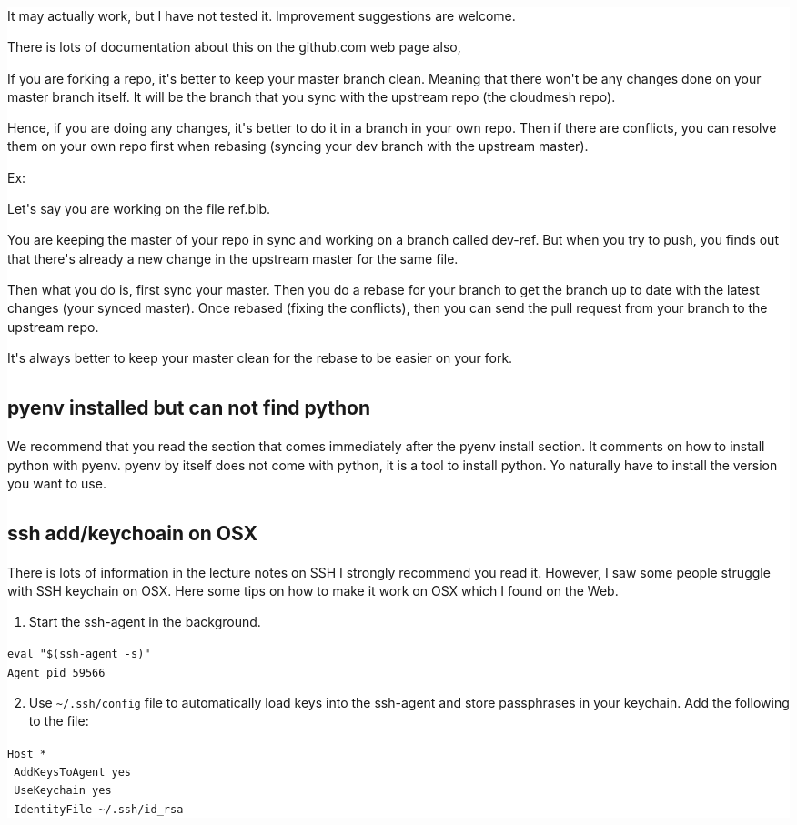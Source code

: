 

It may actually work, but I have not tested it. Improvement suggestions are welcome.

There is lots of documentation about this on the github.com web page also,


If you are forking a repo, it's better to keep your master branch clean. Meaning that there won't be any changes done on your master branch itself. It will be the branch that you sync with the upstream repo (the cloudmesh repo).



Hence, if you are doing any changes, it's better to do it in a branch in your own repo. Then if there are conflicts, you can resolve them on your own repo first when rebasing (syncing your dev branch with the upstream master).



Ex:



Let's say you are working on the file ref.bib.

You are keeping the master of your repo in sync and working on a branch called dev-ref. But when you try to push, you finds out that there's already a new change in the upstream master for the same file.



Then what you do is, first sync your master. Then you do a rebase for your branch to get the branch up to date with the latest changes (your synced master). Once rebased (fixing the conflicts), then you can send the pull request from your branch to the upstream repo.


It's always better to keep your master clean for the rebase to be easier on your fork.

## pyenv installed but can not find python
We recommend that you read the section that comes immediately after the pyenv install section. It comments on how to install python with pyenv. pyenv by itself does not come with python, it is a tool to install python. Yo naturally have to install the version you want to use.

## ssh add/keychoain on OSX
There is lots of information in the lecture notes on SSH I strongly recommend you read it. However, I saw some people struggle with SSH keychain on OSX. Here some tips on how to make it work on OSX which I found on the Web.



1. Start the ssh-agent in the background.
```
eval "$(ssh-agent -s)"
Agent pid 59566
```

2. Use `~/.ssh/config` file to automatically load keys into the ssh-agent and store passphrases in your keychain. Add the following to the file:
```
Host *
 AddKeysToAgent yes
 UseKeychain yes
 IdentityFile ~/.ssh/id_rsa
```
